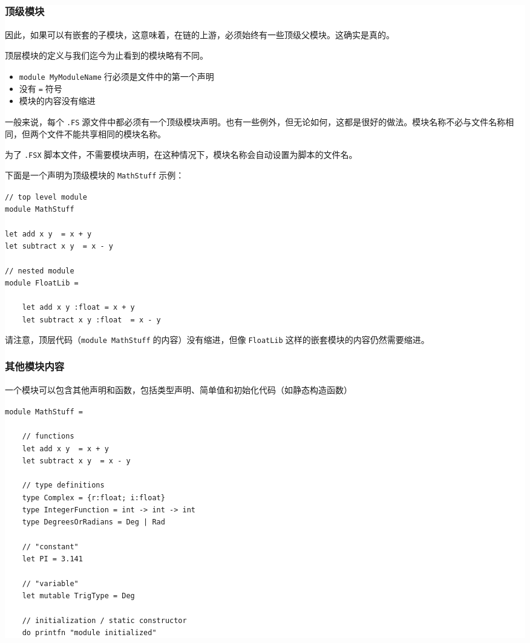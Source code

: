 ### 顶级模块

因此，如果可以有嵌套的子模块，这意味着，在链的上游，必须始终有一些顶级父模块。这确实是真的。

顶层模块的定义与我们迄今为止看到的模块略有不同。

- `module MyModuleName` 行必须是文件中的第一个声明
- 没有 `=` 符号
- 模块的内容没有缩进

一般来说，每个 `.FS` 源文件中都必须有一个顶级模块声明。也有一些例外，但无论如何，这都是很好的做法。模块名称不必与文件名称相同，但两个文件不能共享相同的模块名称。

为了 `.FSX` 脚本文件，不需要模块声明，在这种情况下，模块名称会自动设置为脚本的文件名。

下面是一个声明为顶级模块的 `MathStuff` 示例：

```F#
// top level module
module MathStuff

let add x y  = x + y
let subtract x y  = x - y

// nested module
module FloatLib =

    let add x y :float = x + y
    let subtract x y :float  = x - y
```

请注意，顶层代码（`module MathStuff` 的内容）没有缩进，但像 `FloatLib` 这样的嵌套模块的内容仍然需要缩进。

### 其他模块内容

一个模块可以包含其他声明和函数，包括类型声明、简单值和初始化代码（如静态构造函数）

```F#
module MathStuff =

    // functions
    let add x y  = x + y
    let subtract x y  = x - y

    // type definitions
    type Complex = {r:float; i:float}
    type IntegerFunction = int -> int -> int
    type DegreesOrRadians = Deg | Rad

    // "constant"
    let PI = 3.141

    // "variable"
    let mutable TrigType = Deg

    // initialization / static constructor
    do printfn "module initialized"
```
